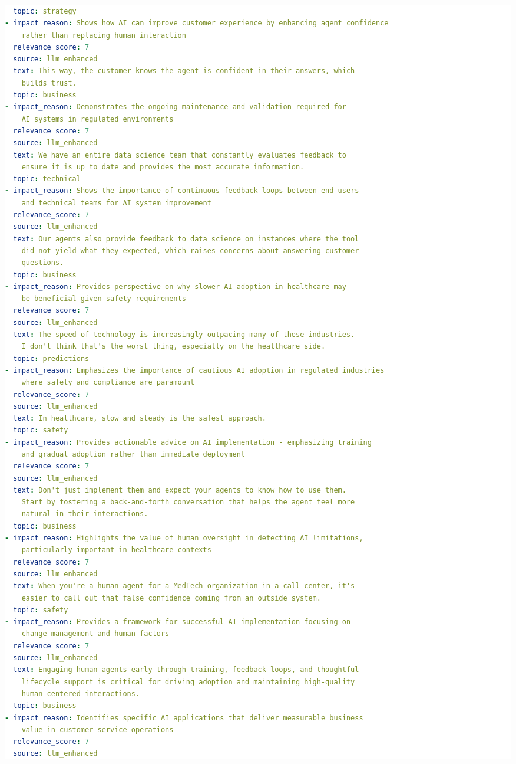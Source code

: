 ```yaml
  topic: strategy
- impact_reason: Shows how AI can improve customer experience by enhancing agent confidence
    rather than replacing human interaction
  relevance_score: 7
  source: llm_enhanced
  text: This way, the customer knows the agent is confident in their answers, which
    builds trust.
  topic: business
- impact_reason: Demonstrates the ongoing maintenance and validation required for
    AI systems in regulated environments
  relevance_score: 7
  source: llm_enhanced
  text: We have an entire data science team that constantly evaluates feedback to
    ensure it is up to date and provides the most accurate information.
  topic: technical
- impact_reason: Shows the importance of continuous feedback loops between end users
    and technical teams for AI system improvement
  relevance_score: 7
  source: llm_enhanced
  text: Our agents also provide feedback to data science on instances where the tool
    did not yield what they expected, which raises concerns about answering customer
    questions.
  topic: business
- impact_reason: Provides perspective on why slower AI adoption in healthcare may
    be beneficial given safety requirements
  relevance_score: 7
  source: llm_enhanced
  text: The speed of technology is increasingly outpacing many of these industries.
    I don't think that's the worst thing, especially on the healthcare side.
  topic: predictions
- impact_reason: Emphasizes the importance of cautious AI adoption in regulated industries
    where safety and compliance are paramount
  relevance_score: 7
  source: llm_enhanced
  text: In healthcare, slow and steady is the safest approach.
  topic: safety
- impact_reason: Provides actionable advice on AI implementation - emphasizing training
    and gradual adoption rather than immediate deployment
  relevance_score: 7
  source: llm_enhanced
  text: Don't just implement them and expect your agents to know how to use them.
    Start by fostering a back-and-forth conversation that helps the agent feel more
    natural in their interactions.
  topic: business
- impact_reason: Highlights the value of human oversight in detecting AI limitations,
    particularly important in healthcare contexts
  relevance_score: 7
  source: llm_enhanced
  text: When you're a human agent for a MedTech organization in a call center, it's
    easier to call out that false confidence coming from an outside system.
  topic: safety
- impact_reason: Provides a framework for successful AI implementation focusing on
    change management and human factors
  relevance_score: 7
  source: llm_enhanced
  text: Engaging human agents early through training, feedback loops, and thoughtful
    lifecycle support is critical for driving adoption and maintaining high-quality
    human-centered interactions.
  topic: business
- impact_reason: Identifies specific AI applications that deliver measurable business
    value in customer service operations
  relevance_score: 7
  source: llm_enhanced
```
